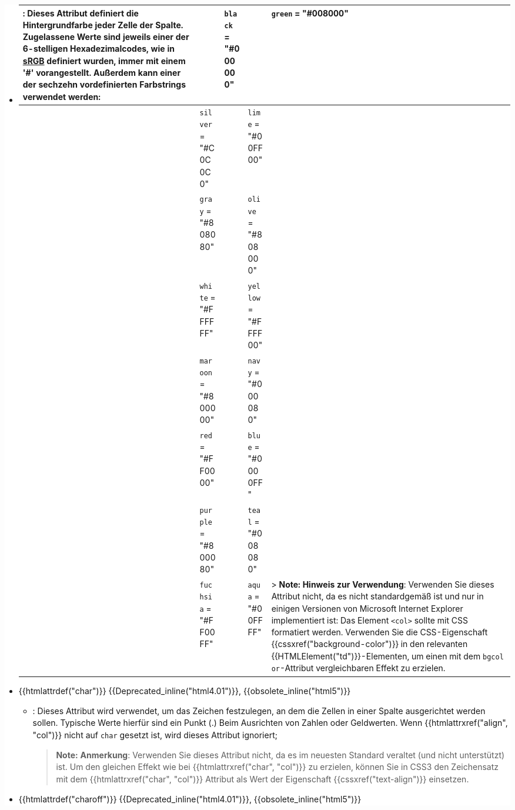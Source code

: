   - | : Dieses Attribut definiert die Hintergrundfarbe jeder Zelle der Spalte. Zugelassene Werte sind jeweils einer der 6-stelligen Hexadezimalcodes, wie in [sRGB](https://www.w3.org/Graphics/Color/sRGB) definiert wurden, immer mit einem '#' vorangestellt. Außerdem kann einer der sechzehn vordefinierten Farbstrings verwendet werden: |                       | `black` = "#000000" |                      | `green` = "#008000"                                                                                                                                                                                                                                                                                                                                                                                                                                          |
    | ---------------------------------------------------------------------------------------------------------------------------------------------------------------------------------------------------------------------------------------------------------------------------------------------------------------------------------------- | --------------------- | ------------------- | -------------------- | ------------------------------------------------------------------------------------------------------------------------------------------------------------------------------------------------------------------------------------------------------------------------------------------------------------------------------------------------------------------------------------------------------------------------------------------------------------ |
    |                                                                                                                                                                                                                                                                                                                                          | `silver` = "#C0C0C0"  |                     | `lime` = "#00FF00"   |
    |                                                                                                                                                                                                                                                                                                                                          | `gray` = "#808080"    |                     | `olive` = "#808000"  |
    |                                                                                                                                                                                                                                                                                                                                          | `white` = "#FFFFFF"   |                     | `yellow` = "#FFFF00" |
    |                                                                                                                                                                                                                                                                                                                                          | `maroon` = "#800000"  |                     | `navy` = "#000080"   |
    |                                                                                                                                                                                                                                                                                                                                          | `red` = "#FF0000"     |                     | `blue` = "#0000FF"   |
    |                                                                                                                                                                                                                                                                                                                                          | `purple` = "#800080"  |                     | `teal` = "#008080"   |
    |                                                                                                                                                                                                                                                                                                                                          | `fuchsia` = "#FF00FF" |                     | `aqua` = "#00FFFF"   | > **Note:** **Hinweis zur Verwendung**: Verwenden Sie dieses Attribut nicht, da es nicht standardgemäß ist und nur in einigen Versionen von Microsoft Internet Explorer implementiert ist: Das Element `<col>` sollte mit CSS formatiert werden. Verwenden Sie die CSS-Eigenschaft {{cssxref("background-color")}} in den relevanten {{HTMLElement("td")}}-Elementen, um einen mit dem `bgcolor`-Attribut vergleichbaren Effekt zu erzielen. |
- {{htmlattrdef("char")}} {{Deprecated_inline("html4.01")}}, {{obsolete_inline("html5")}}

  - : Dieses Attribut wird verwendet, um das Zeichen festzulegen, an dem die Zellen in einer Spalte ausgerichtet werden sollen. Typische Werte hierfür sind ein Punkt (.) Beim Ausrichten von Zahlen oder Geldwerten. Wenn {{htmlattrxref("align", "col")}} nicht auf `char` gesetzt ist, wird dieses Attribut ignoriert;

    > **Note:** **Anmerkung**: Verwenden Sie dieses Attribut nicht, da es im neuesten Standard veraltet (und nicht unterstützt) ist. Um den gleichen Effekt wie bei {{htmlattrxref("char", "col")}} zu erzielen, können Sie in CSS3 den Zeichensatz mit dem {{htmlattrxref("char", "col")}} Attribut als Wert der Eigenschaft {{cssxref("text-align")}} einsetzen.

- {{htmlattrdef("charoff")}} {{Deprecated_inline("html4.01")}}, {{obsolete_inline("html5")}}